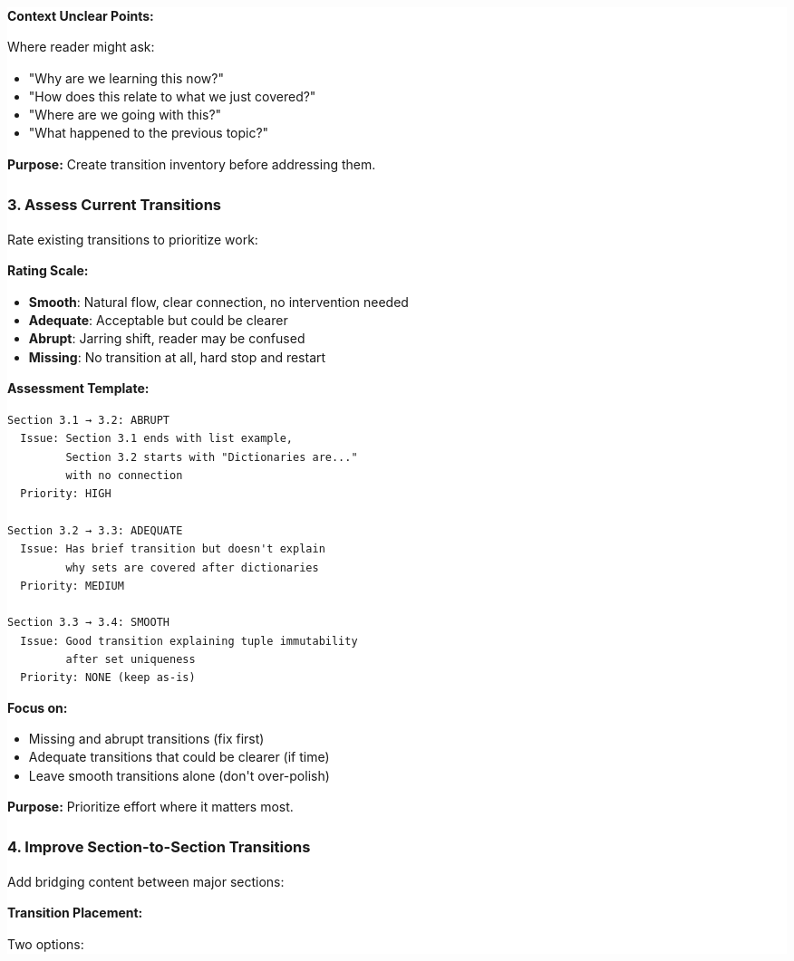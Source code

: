 **Context Unclear Points:**

Where reader might ask:

- "Why are we learning this now?"
- "How does this relate to what we just covered?"
- "Where are we going with this?"
- "What happened to the previous topic?"

**Purpose:** Create transition inventory before addressing them.

### 3. Assess Current Transitions

Rate existing transitions to prioritize work:

**Rating Scale:**

- **Smooth**: Natural flow, clear connection, no intervention needed
- **Adequate**: Acceptable but could be clearer
- **Abrupt**: Jarring shift, reader may be confused
- **Missing**: No transition at all, hard stop and restart

**Assessment Template:**

```
Section 3.1 → 3.2: ABRUPT
  Issue: Section 3.1 ends with list example,
         Section 3.2 starts with "Dictionaries are..."
         with no connection
  Priority: HIGH

Section 3.2 → 3.3: ADEQUATE
  Issue: Has brief transition but doesn't explain
         why sets are covered after dictionaries
  Priority: MEDIUM

Section 3.3 → 3.4: SMOOTH
  Issue: Good transition explaining tuple immutability
         after set uniqueness
  Priority: NONE (keep as-is)
```

**Focus on:**

- Missing and abrupt transitions (fix first)
- Adequate transitions that could be clearer (if time)
- Leave smooth transitions alone (don't over-polish)

**Purpose:** Prioritize effort where it matters most.

### 4. Improve Section-to-Section Transitions

Add bridging content between major sections:

**Transition Placement:**

Two options:
